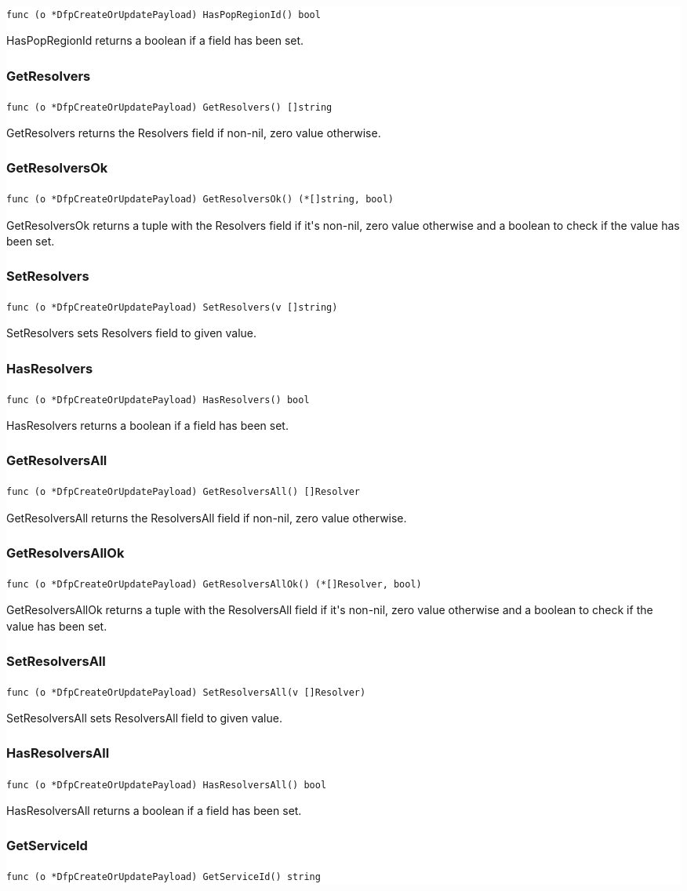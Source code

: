 `func (o *DfpCreateOrUpdatePayload) HasPopRegionId() bool`

HasPopRegionId returns a boolean if a field has been set.

### GetResolvers

`func (o *DfpCreateOrUpdatePayload) GetResolvers() []string`

GetResolvers returns the Resolvers field if non-nil, zero value otherwise.

### GetResolversOk

`func (o *DfpCreateOrUpdatePayload) GetResolversOk() (*[]string, bool)`

GetResolversOk returns a tuple with the Resolvers field if it's non-nil, zero value otherwise
and a boolean to check if the value has been set.

### SetResolvers

`func (o *DfpCreateOrUpdatePayload) SetResolvers(v []string)`

SetResolvers sets Resolvers field to given value.

### HasResolvers

`func (o *DfpCreateOrUpdatePayload) HasResolvers() bool`

HasResolvers returns a boolean if a field has been set.

### GetResolversAll

`func (o *DfpCreateOrUpdatePayload) GetResolversAll() []Resolver`

GetResolversAll returns the ResolversAll field if non-nil, zero value otherwise.

### GetResolversAllOk

`func (o *DfpCreateOrUpdatePayload) GetResolversAllOk() (*[]Resolver, bool)`

GetResolversAllOk returns a tuple with the ResolversAll field if it's non-nil, zero value otherwise
and a boolean to check if the value has been set.

### SetResolversAll

`func (o *DfpCreateOrUpdatePayload) SetResolversAll(v []Resolver)`

SetResolversAll sets ResolversAll field to given value.

### HasResolversAll

`func (o *DfpCreateOrUpdatePayload) HasResolversAll() bool`

HasResolversAll returns a boolean if a field has been set.

### GetServiceId

`func (o *DfpCreateOrUpdatePayload) GetServiceId() string`
